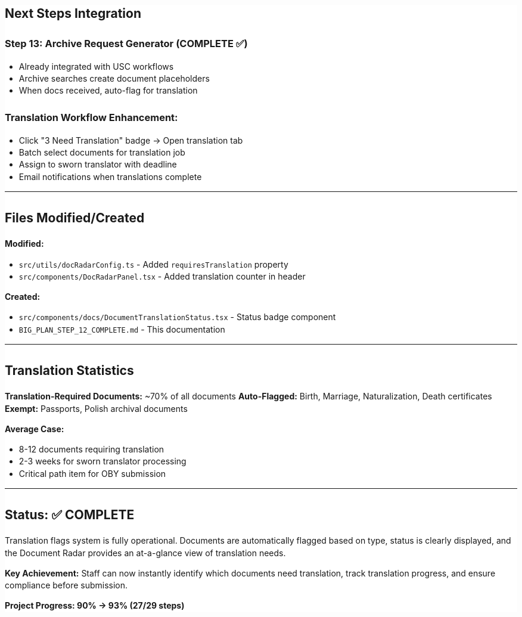 
## Next Steps Integration

### Step 13: Archive Request Generator (COMPLETE ✅)
- Already integrated with USC workflows
- Archive searches create document placeholders
- When docs received, auto-flag for translation

### Translation Workflow Enhancement:
- Click "3 Need Translation" badge → Open translation tab
- Batch select documents for translation job
- Assign to sworn translator with deadline
- Email notifications when translations complete

---

## Files Modified/Created

**Modified:**
- `src/utils/docRadarConfig.ts` - Added `requiresTranslation` property
- `src/components/DocRadarPanel.tsx` - Added translation counter in header

**Created:**
- `src/components/docs/DocumentTranslationStatus.tsx` - Status badge component
- `BIG_PLAN_STEP_12_COMPLETE.md` - This documentation

---

## Translation Statistics

**Translation-Required Documents:** ~70% of all documents
**Auto-Flagged:** Birth, Marriage, Naturalization, Death certificates
**Exempt:** Passports, Polish archival documents

**Average Case:**
- 8-12 documents requiring translation
- 2-3 weeks for sworn translator processing
- Critical path item for OBY submission

---

## Status: ✅ COMPLETE

Translation flags system is fully operational. Documents are automatically flagged based on type, status is clearly displayed, and the Document Radar provides an at-a-glance view of translation needs.

**Key Achievement:** Staff can now instantly identify which documents need translation, track translation progress, and ensure compliance before submission.

**Project Progress: 90% → 93% (27/29 steps)**
